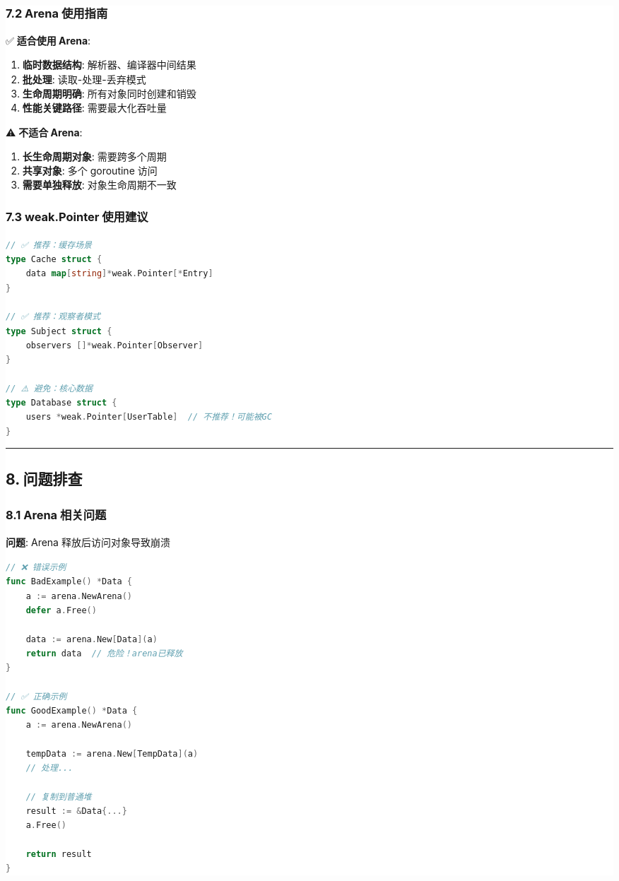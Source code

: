 ### 7.2 Arena 使用指南

✅ **适合使用 Arena**:

1. **临时数据结构**: 解析器、编译器中间结果
2. **批处理**: 读取-处理-丢弃模式
3. **生命周期明确**: 所有对象同时创建和销毁
4. **性能关键路径**: 需要最大化吞吐量

⚠️ **不适合 Arena**:

1. **长生命周期对象**: 需要跨多个周期
2. **共享对象**: 多个 goroutine 访问
3. **需要单独释放**: 对象生命周期不一致

### 7.3 weak.Pointer 使用建议

```go
// ✅ 推荐：缓存场景
type Cache struct {
    data map[string]*weak.Pointer[*Entry]
}

// ✅ 推荐：观察者模式
type Subject struct {
    observers []*weak.Pointer[Observer]
}

// ⚠️ 避免：核心数据
type Database struct {
    users *weak.Pointer[UserTable]  // 不推荐！可能被GC
}
```

---

## 8. 问题排查

### 8.1 Arena 相关问题

**问题**: Arena 释放后访问对象导致崩溃

```go
// ❌ 错误示例
func BadExample() *Data {
    a := arena.NewArena()
    defer a.Free()
    
    data := arena.New[Data](a)
    return data  // 危险！arena已释放
}

// ✅ 正确示例
func GoodExample() *Data {
    a := arena.NewArena()
    
    tempData := arena.New[TempData](a)
    // 处理...
    
    // 复制到普通堆
    result := &Data{...}
    a.Free()
    
    return result
}
```